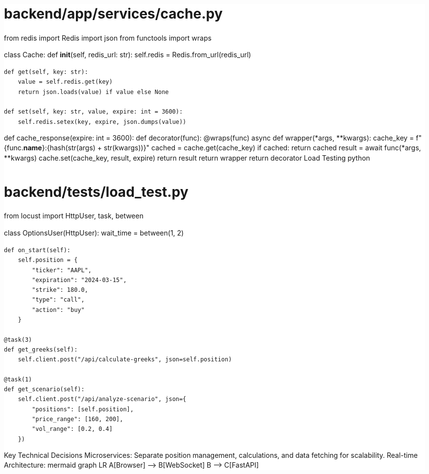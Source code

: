 # backend/app/services/cache.py
from redis import Redis
import json
from functools import wraps

class Cache:
    def __init__(self, redis_url: str):
        self.redis = Redis.from_url(redis_url)

    def get(self, key: str):
        value = self.redis.get(key)
        return json.loads(value) if value else None

    def set(self, key: str, value, expire: int = 3600):
        self.redis.setex(key, expire, json.dumps(value))

def cache_response(expire: int = 3600):
    def decorator(func):
        @wraps(func)
        async def wrapper(*args, **kwargs):
            cache_key = f"{func.__name__}:{hash(str(args) + str(kwargs))}"
            cached = cache.get(cache_key)
            if cached:
                return cached
            result = await func(*args, **kwargs)
            cache.set(cache_key, result, expire)
            return result
        return wrapper
    return decorator
Load Testing
python
# backend/tests/load_test.py
from locust import HttpUser, task, between

class OptionsUser(HttpUser):
    wait_time = between(1, 2)

    def on_start(self):
        self.position = {
            "ticker": "AAPL",
            "expiration": "2024-03-15",
            "strike": 180.0,
            "type": "call",
            "action": "buy"
        }

    @task(3)
    def get_greeks(self):
        self.client.post("/api/calculate-greeks", json=self.position)

    @task(1)
    def get_scenario(self):
        self.client.post("/api/analyze-scenario", json={
            "positions": [self.position],
            "price_range": [160, 200],
            "vol_range": [0.2, 0.4]
        })
Key Technical Decisions
Microservices: Separate position management, calculations, and data fetching for scalability.
Real-time Architecture:
mermaid
graph LR
A[Browser] --> B[WebSocket]
B --> C[FastAPI]